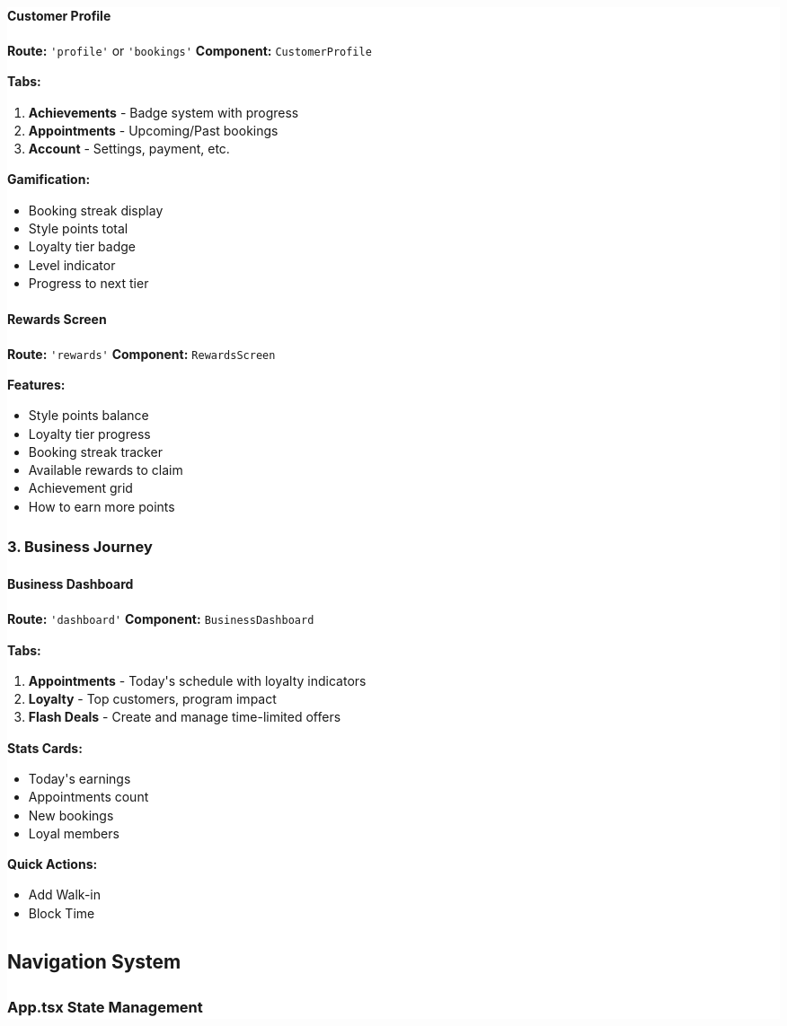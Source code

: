 #### Customer Profile
**Route:** `'profile'` or `'bookings'`
**Component:** `CustomerProfile`

**Tabs:**
1. **Achievements** - Badge system with progress
2. **Appointments** - Upcoming/Past bookings
3. **Account** - Settings, payment, etc.

**Gamification:**
- Booking streak display
- Style points total
- Loyalty tier badge
- Level indicator
- Progress to next tier

#### Rewards Screen
**Route:** `'rewards'`
**Component:** `RewardsScreen`

**Features:**
- Style points balance
- Loyalty tier progress
- Booking streak tracker
- Available rewards to claim
- Achievement grid
- How to earn more points

### 3. Business Journey

#### Business Dashboard
**Route:** `'dashboard'`
**Component:** `BusinessDashboard`

**Tabs:**
1. **Appointments** - Today's schedule with loyalty indicators
2. **Loyalty** - Top customers, program impact
3. **Flash Deals** - Create and manage time-limited offers

**Stats Cards:**
- Today's earnings
- Appointments count
- New bookings
- Loyal members

**Quick Actions:**
- Add Walk-in
- Block Time

## Navigation System

### App.tsx State Management

